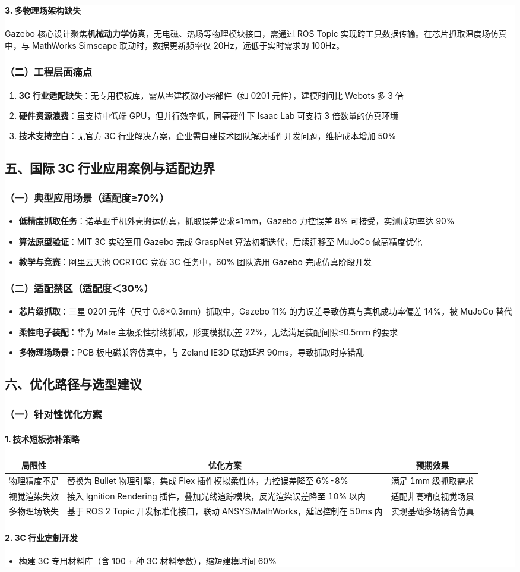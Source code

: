 #### 3. 多物理场架构缺失

Gazebo 核心设计聚焦**机械动力学仿真**，无电磁、热场等物理模块接口，需通过 ROS Topic 实现跨工具数据传输。在芯片抓取温度场仿真中，与 MathWorks Simscape 联动时，数据更新频率仅 20Hz，远低于实时需求的 100Hz。

### （二）工程层面痛点



1. **3C 行业适配缺失**：无专用模板库，需从零建模微小零部件（如 0201 元件），建模时间比 Webots 多 3 倍

2. **硬件资源浪费**：虽支持中低端 GPU，但并行效率低，同等硬件下 Isaac Lab 可支持 3 倍数量的仿真环境

3. **技术支持空白**：无官方 3C 行业解决方案，企业需自建技术团队解决插件开发问题，维护成本增加 50%

## 五、国际 3C 行业应用案例与适配边界

### （一）典型应用场景（适配度≥70%）



* **低精度抓取任务**：诺基亚手机外壳搬运仿真，抓取误差要求≤1mm，Gazebo 力控误差 8% 可接受，实测成功率达 90%

* **算法原型验证**：MIT 3C 实验室用 Gazebo 完成 GraspNet 算法初期迭代，后续迁移至 MuJoCo 做高精度优化

* **教学与竞赛**：阿里云天池 OCRTOC 竞赛 3C 任务中，60% 团队选用 Gazebo 完成仿真阶段开发

### （二）适配禁区（适配度＜30%）



* **芯片级抓取**：三星 0201 元件（尺寸 0.6×0.3mm）抓取中，Gazebo 11% 的力误差导致仿真与真机成功率偏差 14%，被 MuJoCo 替代

* **柔性电子装配**：华为 Mate 主板柔性排线抓取，形变模拟误差 22%，无法满足装配间隙≤0.5mm 的要求

* **多物理场场景**：PCB 板电磁兼容仿真中，与 Zeland IE3D 联动延迟 90ms，导致抓取时序错乱

## 六、优化路径与选型建议

### （一）针对性优化方案

#### 1. 技术短板弥补策略



| 局限性    | 优化方案                                                   | 预期效果         |
| ------ | ------------------------------------------------------ | ------------ |
| 物理精度不足 | 替换为 Bullet 物理引擎，集成 Flex 插件模拟柔性体，力控误差降至 6%-8%           | 满足 1mm 级抓取需求 |
| 视觉渲染失效 | 接入 Ignition Rendering 插件，叠加光线追踪模块，反光渲染误差降至 10% 以内      | 适配非高精度视觉场景   |
| 多物理场缺失 | 基于 ROS 2 Topic 开发标准化接口，联动 ANSYS/MathWorks，延迟控制在 50ms 内 | 实现基础多场耦合仿真   |

#### 2. 3C 行业定制开发



* 构建 3C 专用材料库（含 100 + 种 3C 材料参数），缩短建模时间 60%

